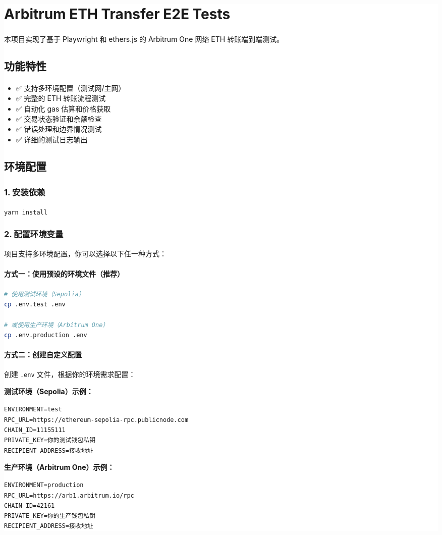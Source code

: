 # Arbitrum ETH Transfer E2E Tests

本项目实现了基于 Playwright 和 ethers.js 的 Arbitrum One 网络 ETH 转账端到端测试。

## 功能特性

- ✅ 支持多环境配置（测试网/主网）
- ✅ 完整的 ETH 转账流程测试
- ✅ 自动化 gas 估算和价格获取
- ✅ 交易状态验证和余额检查
- ✅ 错误处理和边界情况测试
- ✅ 详细的测试日志输出

## 环境配置

### 1. 安装依赖

```bash
yarn install
```

### 2. 配置环境变量

项目支持多环境配置，你可以选择以下任一种方式：

#### 方式一：使用预设的环境文件（推荐）

```bash
# 使用测试环境（Sepolia）
cp .env.test .env

# 或使用生产环境（Arbitrum One）
cp .env.production .env
```

#### 方式二：创建自定义配置

创建 `.env` 文件，根据你的环境需求配置：

**测试环境（Sepolia）示例：**
```env
ENVIRONMENT=test
RPC_URL=https://ethereum-sepolia-rpc.publicnode.com
CHAIN_ID=11155111
PRIVATE_KEY=你的测试钱包私钥
RECIPIENT_ADDRESS=接收地址
```

**生产环境（Arbitrum One）示例：**
```env
ENVIRONMENT=production
RPC_URL=https://arb1.arbitrum.io/rpc
CHAIN_ID=42161
PRIVATE_KEY=你的生产钱包私钥
RECIPIENT_ADDRESS=接收地址
```
